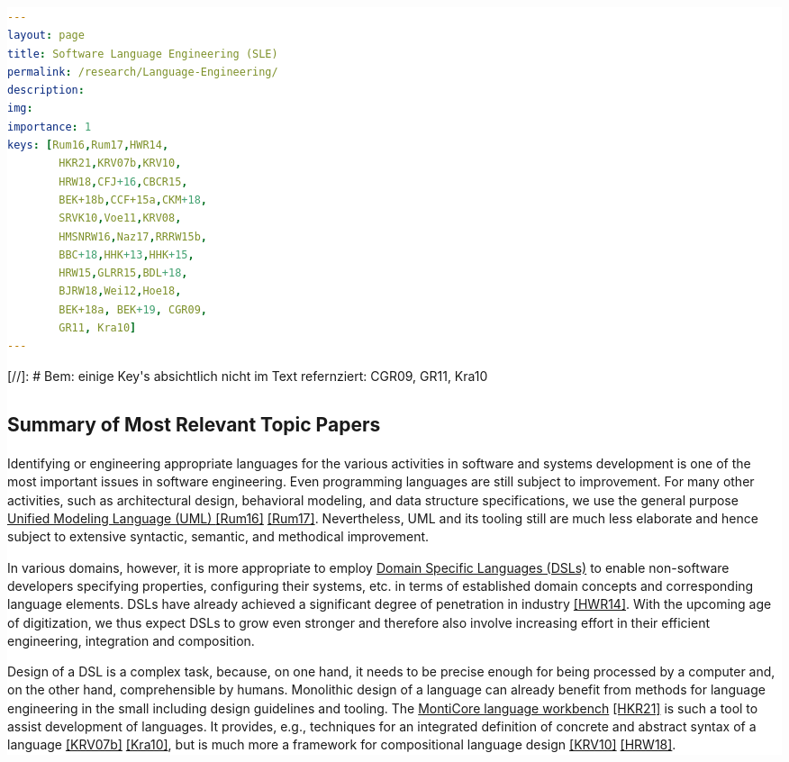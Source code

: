 ```yaml
---
layout: page
title: Software Language Engineering (SLE)
permalink: /research/Language-Engineering/
description: 
img: 
importance: 1
keys: [Rum16,Rum17,HWR14,
        HKR21,KRV07b,KRV10,
        HRW18,CFJ+16,CBCR15,
        BEK+18b,CCF+15a,CKM+18,
        SRVK10,Voe11,KRV08,
        HMSNRW16,Naz17,RRRW15b,
        BBC+18,HHK+13,HHK+15,
        HRW15,GLRR15,BDL+18,
        BJRW18,Wei12,Hoe18,
        BEK+18a, BEK+19, CGR09, 
        GR11, Kra10]
---
```


[//]: # Bem: einige Key's absichtlich nicht im Text refernziert: CGR09, GR11, Kra10

## Summary of Most Relevant Topic Papers

Identifying or engineering appropriate languages for the various activities
in software and systems development is one of the most important issues in
software engineering. Even programming languages are still subject to
improvement. For many other activities, such as architectural design,
behavioral modeling, and data structure specifications, we use the general
purpose [Unified Modeling 
Language (UML) ](/research/Unified-Modeling-Language) 
[[Rum16]](#Rum16) [[Rum17]](#Rum17). Nevertheless, UML and its tooling still are much less
elaborate and hence subject to extensive syntactic, semantic, and methodical
improvement.

In various domains, however, it is more appropriate to employ [Domain Specific 
Languages (DSLs)](/research/Domain-Specific-Languages) to enable
non-software developers specifying properties, configuring their systems,
etc. in terms of established domain concepts and corresponding language
elements. DSLs have already achieved a significant degree of penetration in industry [[HWR14]](#HWR14).
With the upcoming age of digitization, we thus expect DSLs
to grow even stronger and
therefore also involve increasing effort in their efficient engineering, integration and composition.

Design of a DSL is a complex task, because, on one hand, it needs to be
precise enough for being processed by a computer and, on the other hand,
comprehensible by humans. Monolithic design of a language can already
benefit from methods for language engineering in the small including design
guidelines and tooling. The [MontiCore language workbench](/research/MontiCore) 
[[HKR21]](#HKR21) is such
a tool to assist development of languages. It provides, e.g.,
techniques for an integrated definition of concrete and abstract syntax of a
language [[KRV07b]](#KRV07b) [[Kra10]](#Kra10), but is much more a framework for
compositional language design [[KRV10]](#KRV10) [[HRW18]](#HRW18).

